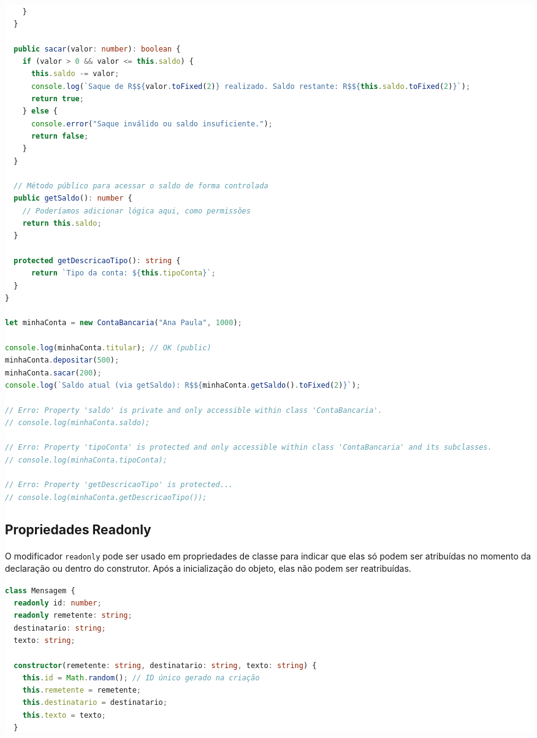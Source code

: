 ```typescript
    }
  }

  public sacar(valor: number): boolean {
    if (valor > 0 && valor <= this.saldo) {
      this.saldo -= valor;
      console.log(`Saque de R$${valor.toFixed(2)} realizado. Saldo restante: R$${this.saldo.toFixed(2)}`);
      return true;
    } else {
      console.error("Saque inválido ou saldo insuficiente.");
      return false;
    }
  }

  // Método público para acessar o saldo de forma controlada
  public getSaldo(): number {
    // Poderíamos adicionar lógica aqui, como permissões
    return this.saldo;
  }

  protected getDescricaoTipo(): string {
      return `Tipo da conta: ${this.tipoConta}`; 
  }
}

let minhaConta = new ContaBancaria("Ana Paula", 1000);

console.log(minhaConta.titular); // OK (public)
minhaConta.depositar(500);
minhaConta.sacar(200);
console.log(`Saldo atual (via getSaldo): R$${minhaConta.getSaldo().toFixed(2)}`);

// Erro: Property 'saldo' is private and only accessible within class 'ContaBancaria'.
// console.log(minhaConta.saldo); 

// Erro: Property 'tipoConta' is protected and only accessible within class 'ContaBancaria' and its subclasses.
// console.log(minhaConta.tipoConta);

// Erro: Property 'getDescricaoTipo' is protected...
// console.log(minhaConta.getDescricaoTipo());
```

## Propriedades Readonly

O modificador `readonly` pode ser usado em propriedades de classe para indicar que elas só podem ser atribuídas no momento da declaração ou dentro do construtor. Após a inicialização do objeto, elas não podem ser reatribuídas.

```typescript
class Mensagem {
  readonly id: number;
  readonly remetente: string;
  destinatario: string;
  texto: string;

  constructor(remetente: string, destinatario: string, texto: string) {
    this.id = Math.random(); // ID único gerado na criação
    this.remetente = remetente;
    this.destinatario = destinatario;
    this.texto = texto;
  }
```